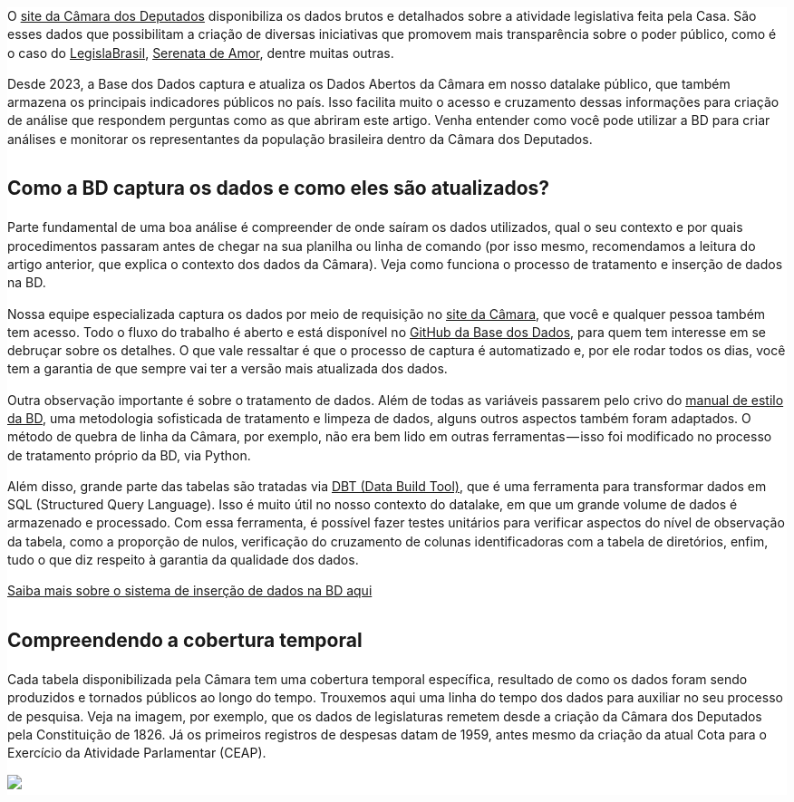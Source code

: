 O [site da Câmara dos Deputados](https://dadosabertos.camara.leg.br/) disponibiliza os dados brutos e detalhados sobre a atividade legislativa feita pela Casa. São esses dados que possibilitam a criação de diversas iniciativas que promovem mais transparência sobre o poder público, como é o caso do [LegislaBrasil](https://indice.legislabrasil.org/), [Serenata de Amor](https://serenata.ai/), dentre muitas outras.

Desde 2023, a Base dos Dados captura e atualiza os Dados Abertos da Câmara em nosso datalake público, que também armazena os principais indicadores públicos no país. Isso facilita muito o acesso e cruzamento dessas informações para criação de análise que respondem perguntas como as que abriram este artigo. Venha entender como você pode utilizar a BD para criar análises e monitorar os representantes da população brasileira dentro da Câmara dos Deputados.

## Como a BD captura os dados e como eles são atualizados?

Parte fundamental de uma boa análise é compreender de onde saíram os dados utilizados, qual o seu contexto e por quais procedimentos passaram antes de chegar na sua planilha ou linha de comando (por isso mesmo, recomendamos a leitura do artigo anterior, que explica o contexto dos dados da Câmara). Veja como funciona o processo de tratamento e inserção de dados na BD.

Nossa equipe especializada captura os dados por meio de requisição no [site da Câmara](https://dadosabertos.camara.leg.br/swagger/api.html#staticfile), que você e qualquer pessoa também tem acesso. Todo o fluxo do trabalho é aberto e está disponível no [GitHub da Base dos Dados](https://github.com/basedosdados/pipelines/tree/main/pipelines/datasets/br_camara_dados_abertos), para quem tem interesse em se debruçar sobre os detalhes. O que vale ressaltar é que o processo de captura é automatizado e, por ele rodar todos os dias, você tem a garantia de que sempre vai ter a versão mais atualizada dos dados.

Outra observação importante é sobre o tratamento de dados. Além de todas as variáveis passarem pelo crivo do [manual de estilo da BD](https://basedosdados.github.io/mais/style_data/), uma metodologia sofisticada de tratamento e limpeza de dados, alguns outros aspectos também foram adaptados. O método de quebra de linha da Câmara, por exemplo, não era bem lido em outras ferramentas — isso foi modificado no processo de tratamento próprio da BD, via Python.

Além disso, grande parte das tabelas são tratadas via [DBT (Data Build Tool)](https://docs.getdbt.com/docs/introduction), que é uma ferramenta para transformar dados em SQL (Structured Query Language). Isso é muito útil no nosso contexto do datalake, em que um grande volume de dados é armazenado e processado. Com essa ferramenta, é possível fazer testes unitários para verificar aspectos do nível de observação da tabela, como a proporção de nulos, verificação do cruzamento de colunas identificadoras com a tabela de diretórios, enfim, tudo o que diz respeito à garantia da qualidade dos dados.

[Saiba mais sobre o sistema de inserção de dados na BD aqui](/blog/como-funciona-o-sistema-de-insercao-de-dados-na-bd)

## Compreendendo a cobertura temporal

Cada tabela disponibilizada pela Câmara tem uma cobertura temporal específica, resultado de como os dados foram sendo produzidos e tornados públicos ao longo do tempo. Trouxemos aqui uma linha do tempo dos dados para auxiliar no seu processo de pesquisa. Veja na imagem, por exemplo, que os dados de legislaturas remetem desde a criação da Câmara dos Deputados pela Constituição de 1826. Já os primeiros registros de despesas datam de 1959, antes mesmo da criação da atual Cota para o Exercício da Atividade Parlamentar (CEAP).

<Image src="/blog/de-olho-na-camara-como-analisar-os-dados-abertos-da-camara-dos-deputados/image_1.png" caption="A imagem apresenta uma linha do tempo que ilustra a evolução da cobertura das tabelas nos Estados Unidos, abrangendo o período de 1826 a 2015. Cada ano é representado por uma caixa contendo as tabelas que passaram a ser cobertas nesse período. 1826: Legislatura 1899: Proposicao_microdados 1900: Evento Evento_orgao Evento_presenca_deputado 1934: Proposicao_autor Votacao 1935: Votacao_objeto 1946: Proposicao_tema 1959: Despesa Funcionario 1974: Votacao_proposicao 1977: Evento_requeriment"/>
